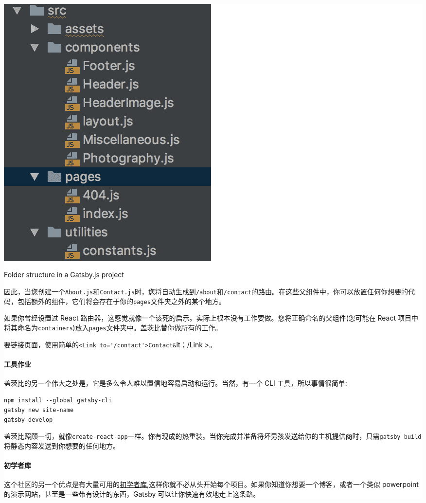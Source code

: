 ![lLYlwCiC19Ewq61oT1fx4SQYMNDGQ9hoLMGo](img/e11770a889baab40dbf2864ff51c67cc.png)

Folder structure in a Gatsby.js project

因此，当您创建一个`About.js`和`Contact.js`时，您将自动生成到`/about`和`/contact`的路由。在这些父组件中，你可以放置任何你想要的代码，包括额外的组件，它们将会存在于你的`pages`文件夹之外的某个地方。

如果你曾经设置过 React 路由器，这感觉就像一个该死的启示。实际上根本没有工作要做。您将正确命名的父组件(您可能在 React 项目中将其命名为`containers`)放入`pages`文件夹中。盖茨比替你做所有的工作。

要链接页面，使用简单的`<Link to='/contact'>Contact&`lt；/Link >。

#### 工具作业

盖茨比的另一个伟大之处是，它是多么令人难以置信地容易启动和运行。当然，有一个 CLI 工具，所以事情很简单:

```
npm install --global gatsby-cli
gatsby new site-name
gatsby develop
```

盖茨比照顾一切，就像`create-react-app`一样。你有现成的热重装。当你完成并准备将坏男孩发送给你的主机提供商时，只需`gatsby build`将静态内容发送到你想要的任何地方。

#### 初学者库

这个社区的另一个优点是有大量可用的[初学者库](https://www.gatsbyjs.org/starters/?v=2),这样你就不必从头开始每个项目。如果你知道你想要一个博客，或者一个类似 powerpoint 的演示网站，甚至是一些带有设计的东西，Gatsby 可以让你快速有效地走上这条路。

